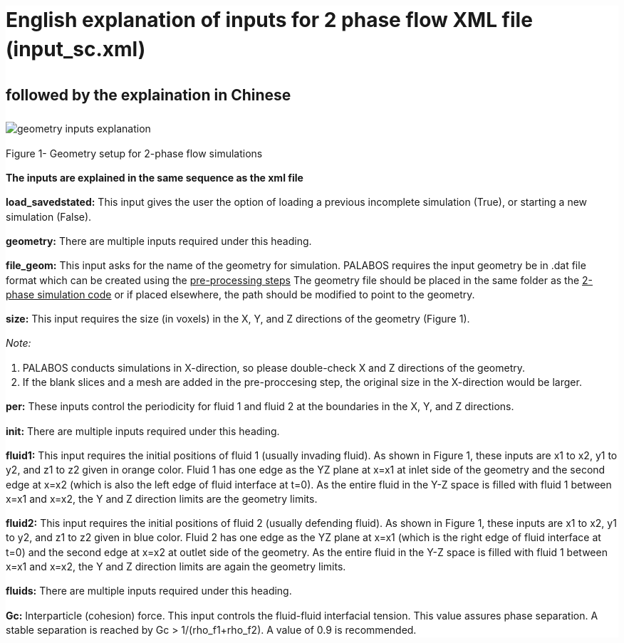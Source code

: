 # English explanation of inputs for 2 phase flow XML file (input_sc.xml)
## followed by the explaination in Chinese

<img src="https://github.com/je-santos/MultiphasePorousMediaPalabos/blob/master/illustrations/LBM%20geometry%203D.png" align="middle" width="600" height="400" alt="geometry inputs explanation">

Figure 1- Geometry setup for 2-phase flow simulations


**The inputs are explained in the same sequence as the xml file**

**load_savedstated:** This input gives the user the option of loading a previous incomplete simulation (True), or starting a new simulation (False).

**geometry:** There are multiple inputs required under this heading.

**file_geom:** This input asks for the name of the geometry for simulation. PALABOS requires the input geometry be in .dat file format which can be created using the [pre-processing steps](https://github.com/je-santos/MultiphasePorousMediaPalabos/tree/master/pre-processing) The geometry file should be placed in the same folder as the [2-phase simulation code](https://github.com/je-santos/MultiphasePorousMediaPalabos/tree/master/src/2-phase_LBM) or if placed elsewhere, the path should be modified to point to the geometry.

**size:** This input requires the size (in voxels) in the X, Y, and Z directions of the geometry (Figure 1).

*Note:*

1) PALABOS conducts simulations in X-direction, so please double-check X and Z directions of the geometry.
2) If the blank slices and a mesh are added in the pre-proccesing step, the original size in the X-direction would be larger.

**per:** These inputs control the periodicity for fluid 1 and fluid 2 at the boundaries in the X, Y, and Z directions.

**init:** There are multiple inputs required under this heading.

**fluid1:** This input requires the initial positions of fluid 1 (usually invading fluid). As shown in Figure 1, these inputs are x1 to x2, y1 to y2, and z1 to z2 given in orange color. Fluid 1 has one edge as the YZ plane at x=x1 at inlet side of the geometry and the second edge at x=x2 (which is also the left edge of fluid interface at t=0). As the entire fluid in the Y-Z space is filled with fluid 1 between x=x1 and x=x2, the Y and Z direction limits are the geometry limits.

**fluid2:** This input requires the initial positions of fluid 2 (usually defending fluid). As shown in Figure 1, these inputs are x1 to x2, y1 to y2, and z1 to z2 given in blue color. Fluid 2 has one edge as the YZ plane at x=x1 (which is the right edge of fluid interface at t=0) and the second edge at x=x2 at outlet side of the geometry. As the entire fluid in the Y-Z space is filled with fluid 1 between x=x1 and x=x2, the Y and Z direction limits are again the geometry limits.

**fluids:** There are multiple inputs required under this heading.

**Gc:** Interparticle (cohesion) force. This input controls the fluid-fluid interfacial tension. This value assures phase separation. A stable separation is reached by Gc > 1/(rho_f1+rho_f2). A value of 0.9 is recommended.
